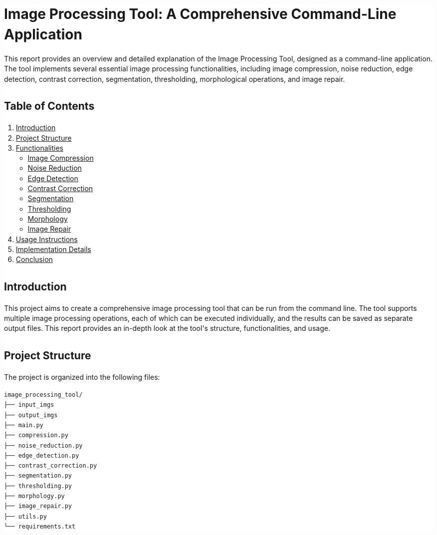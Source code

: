 # Image Processing Tool: A Comprehensive Command-Line Application

This report provides an overview and detailed explanation of the Image Processing Tool, designed as a command-line application. The tool implements several essential image processing functionalities, including image compression, noise reduction, edge detection, contrast correction, segmentation, thresholding, morphological operations, and image repair.

## Table of Contents
1. [Introduction](#introduction)
2. [Project Structure](#project-structure)
3. [Functionalities](#functionalities)
    - [Image Compression](#image-compression)
    - [Noise Reduction](#noise-reduction)
    - [Edge Detection](#edge-detection)
    - [Contrast Correction](#contrast-correction)
    - [Segmentation](#segmentation)
    - [Thresholding](#thresholding)
    - [Morphology](#morphology)
    - [Image Repair](#image-repair)
4. [Usage Instructions](#usage-instructions)
5. [Implementation Details](#implementation-details)
6. [Conclusion](#conclusion)

## Introduction

This project aims to create a comprehensive image processing tool that can be run from the command line. The tool supports multiple image processing operations, each of which can be executed individually, and the results can be saved as separate output files. This report provides an in-depth look at the tool's structure, functionalities, and usage.

## Project Structure

The project is organized into the following files:

```
image_processing_tool/
├── input_imgs
├── output_imgs
├── main.py
├── compression.py
├── noise_reduction.py
├── edge_detection.py
├── contrast_correction.py
├── segmentation.py
├── thresholding.py
├── morphology.py
├── image_repair.py
├── utils.py
└── requirements.txt
```
